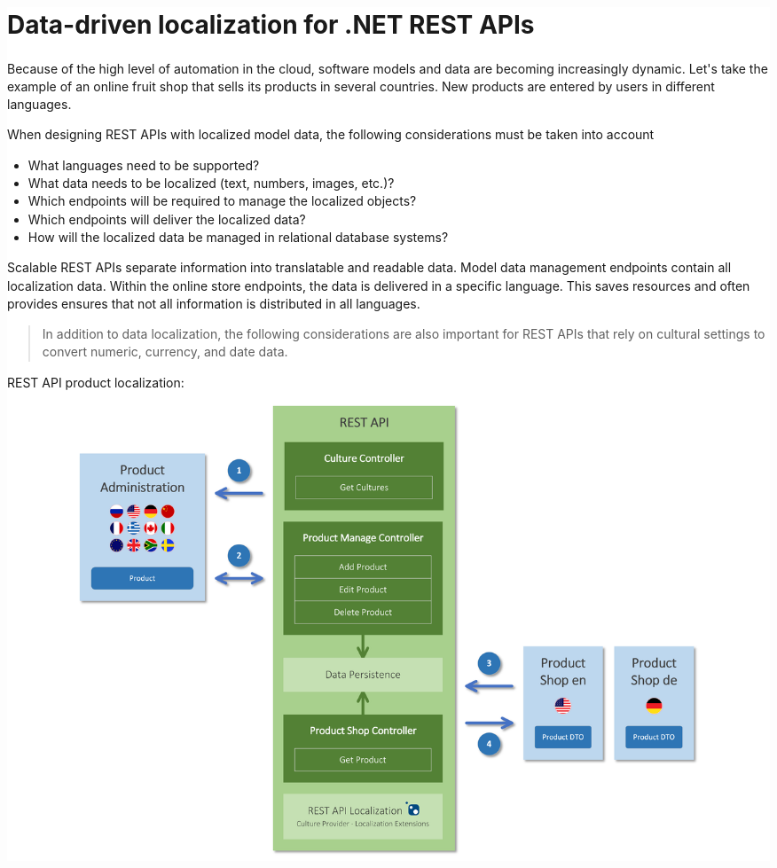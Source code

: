 # Data-driven localization for .NET REST APIs
Because of the high level of automation in the cloud, software models and data are becoming increasingly dynamic. Let's take the example of an online fruit shop that sells its products in several countries. New products are entered by users in different languages.

When designing REST APIs with localized model data, the following considerations must be taken into account 
- What languages need to be supported?
- What data needs to be localized (text, numbers, images, etc.)?
- Which endpoints will be required to manage the localized objects?
- Which endpoints will deliver the localized data?
- How will the localized data be managed in relational database systems?

Scalable REST APIs separate information into translatable and readable data. Model data management endpoints contain all localization data. Within the online store endpoints, the data is delivered in a specific language. This saves resources and often provides ensures that not all information is distributed in all languages.

> In addition to data localization, the following considerations are also important for REST APIs that rely on cultural settings to convert numeric, currency, and date data.

REST API product localization:
<p align="center">
    <img src="docs/ApiLocalization.png" alt="REST API Product Localization" width="700" />
</p>
